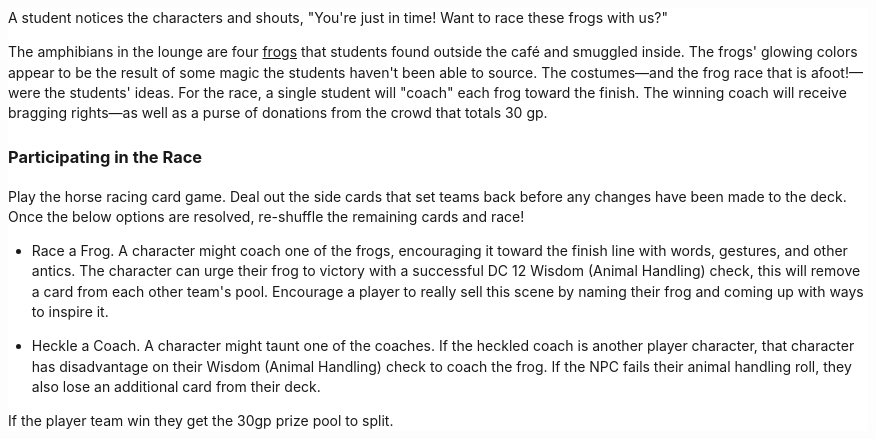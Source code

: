 A student notices the characters and shouts, "You're just in time! Want to race these frogs with us?"

The amphibians in the lounge are four [frogs](https://5e.tools/bestiary.html#frog_mm) that students found outside the café and smuggled inside. The frogs' glowing colors appear to be the result of some magic the students haven't been able to source. The costumes—and the frog race that is afoot!—were the students' ideas. For the race, a single student will "coach" each frog toward the finish. The winning coach will receive bragging rights—as well as a purse of donations from the crowd that totals 30 gp.

### Participating in the Race

Play the horse racing card game. Deal out the side cards that set teams back before any changes have been made to the deck. Once the below options are resolved, re-shuffle the remaining cards and race!

- Race a Frog. A character might coach one of the frogs, encouraging it toward the finish line with words, gestures, and other antics. The character can urge their frog to victory with a successful DC 12 Wisdom (Animal Handling) check, this will remove a card from each other team's pool. Encourage a player to really sell this scene by naming their frog and coming up with ways to inspire it. 

- Heckle a Coach. A character might taunt one of the coaches. If the heckled coach is another player character, that character has disadvantage on their Wisdom (Animal Handling) check to coach the frog. If the NPC fails their animal handling roll, they also lose an additional card from their deck.

If the player team win they get the 30gp prize pool to split.

